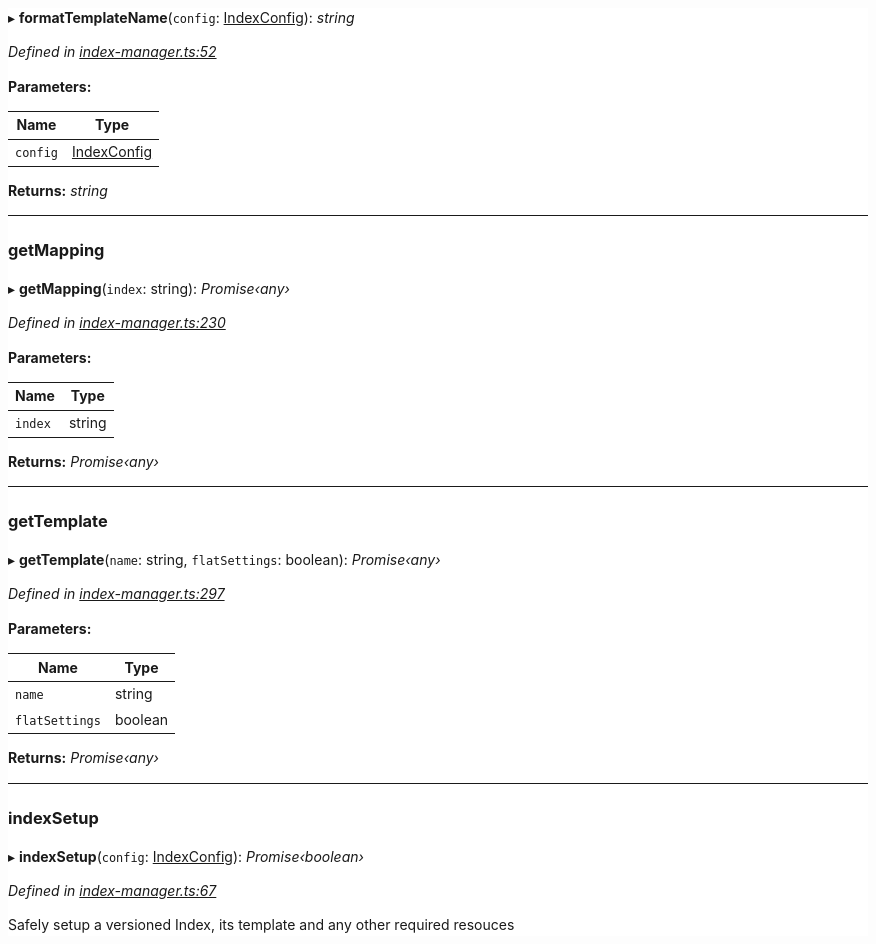 ▸ **formatTemplateName**(`config`: [IndexConfig](../interfaces/indexconfig.md)): *string*

*Defined in [index-manager.ts:52](https://github.com/terascope/teraslice/blob/d2d877b60/packages/elasticsearch-store/src/index-manager.ts#L52)*

**Parameters:**

Name | Type |
------ | ------ |
`config` | [IndexConfig](../interfaces/indexconfig.md) |

**Returns:** *string*

___

###  getMapping

▸ **getMapping**(`index`: string): *Promise‹any›*

*Defined in [index-manager.ts:230](https://github.com/terascope/teraslice/blob/d2d877b60/packages/elasticsearch-store/src/index-manager.ts#L230)*

**Parameters:**

Name | Type |
------ | ------ |
`index` | string |

**Returns:** *Promise‹any›*

___

###  getTemplate

▸ **getTemplate**(`name`: string, `flatSettings`: boolean): *Promise‹any›*

*Defined in [index-manager.ts:297](https://github.com/terascope/teraslice/blob/d2d877b60/packages/elasticsearch-store/src/index-manager.ts#L297)*

**Parameters:**

Name | Type |
------ | ------ |
`name` | string |
`flatSettings` | boolean |

**Returns:** *Promise‹any›*

___

###  indexSetup

▸ **indexSetup**(`config`: [IndexConfig](../interfaces/indexconfig.md)): *Promise‹boolean›*

*Defined in [index-manager.ts:67](https://github.com/terascope/teraslice/blob/d2d877b60/packages/elasticsearch-store/src/index-manager.ts#L67)*

Safely setup a versioned Index, its template and any other required resouces
